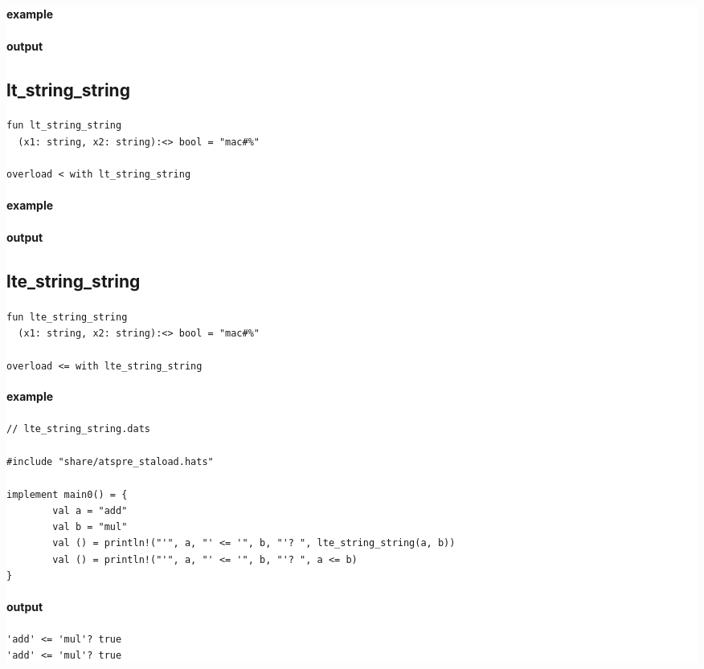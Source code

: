 #### example

```
```

#### output

```
```

## lt\_string\_string

```
fun lt_string_string
  (x1: string, x2: string):<> bool = "mac#%"

overload < with lt_string_string
```

#### example

```
```

#### output

```
```

## lte\_string\_string

```
fun lte_string_string
  (x1: string, x2: string):<> bool = "mac#%"

overload <= with lte_string_string
```

#### example

```
// lte_string_string.dats

#include "share/atspre_staload.hats"

implement main0() = {
        val a = "add"
        val b = "mul"
        val () = println!("'", a, "' <= '", b, "'? ", lte_string_string(a, b))
        val () = println!("'", a, "' <= '", b, "'? ", a <= b)
}
```

#### output

```
'add' <= 'mul'? true
'add' <= 'mul'? true
```
